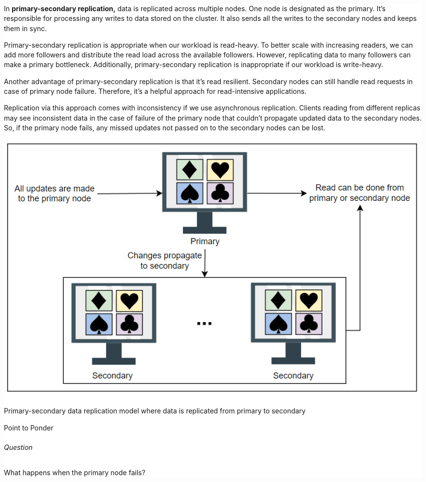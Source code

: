 In **primary-secondary replication,** data is replicated across multiple nodes. One node is designated as the primary. It’s responsible for processing any writes to data stored on the cluster. It also sends all the writes to the secondary nodes and keeps them in sync.

Primary-secondary replication is appropriate when our workload is read-heavy. To better scale with increasing readers, we can add more followers and distribute the read load across the available followers. However, replicating data to many followers can make a primary bottleneck. Additionally, primary-secondary replication is inappropriate if our workload is write-heavy.

Another advantage of primary-secondary replication is that it’s read resilient. Secondary nodes can still handle read requests in case of primary node failure. Therefore, it’s a helpful approach for read-intensive applications.

Replication via this approach comes with inconsistency if we use asynchronous replication. Clients reading from different replicas may see inconsistent data in the case of failure of the primary node that couldn’t propagate updated data to the secondary nodes. So, if the primary node fails, any missed updates not passed on to the secondary nodes can be lost.

![QQ截图20230406214406](/img/09-Databases/QQ截图20230406214406.png)

Primary-secondary data replication model where data is replicated from primary to secondary

Point to Ponder

###### Question

What happens when the primary node fails?
